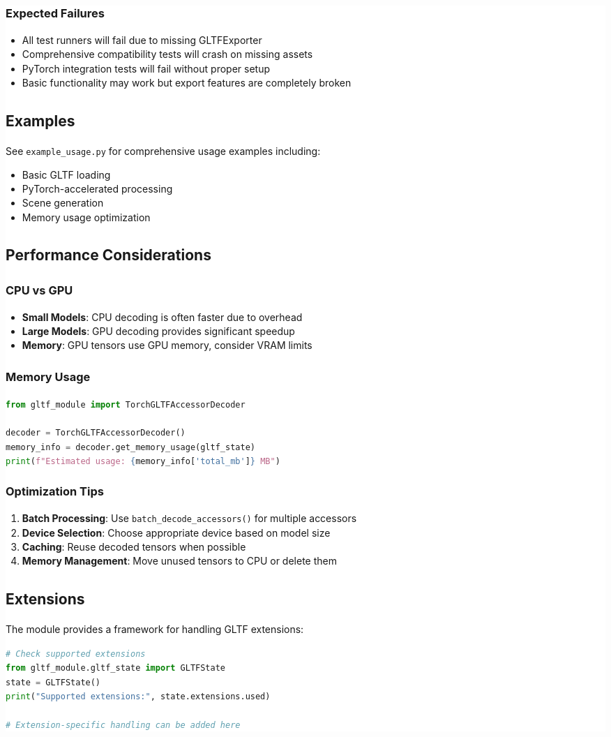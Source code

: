 ### Expected Failures

- All test runners will fail due to missing GLTFExporter
- Comprehensive compatibility tests will crash on missing assets
- PyTorch integration tests will fail without proper setup
- Basic functionality may work but export features are completely broken

## Examples

See `example_usage.py` for comprehensive usage examples including:

- Basic GLTF loading
- PyTorch-accelerated processing
- Scene generation
- Memory usage optimization

## Performance Considerations

### CPU vs GPU

- **Small Models**: CPU decoding is often faster due to overhead
- **Large Models**: GPU decoding provides significant speedup
- **Memory**: GPU tensors use GPU memory, consider VRAM limits

### Memory Usage

```python
from gltf_module import TorchGLTFAccessorDecoder

decoder = TorchGLTFAccessorDecoder()
memory_info = decoder.get_memory_usage(gltf_state)
print(f"Estimated usage: {memory_info['total_mb']} MB")
```

### Optimization Tips

1. **Batch Processing**: Use `batch_decode_accessors()` for multiple accessors
2. **Device Selection**: Choose appropriate device based on model size
3. **Caching**: Reuse decoded tensors when possible
4. **Memory Management**: Move unused tensors to CPU or delete them

## Extensions

The module provides a framework for handling GLTF extensions:

```python
# Check supported extensions
from gltf_module.gltf_state import GLTFState
state = GLTFState()
print("Supported extensions:", state.extensions.used)

# Extension-specific handling can be added here
```
